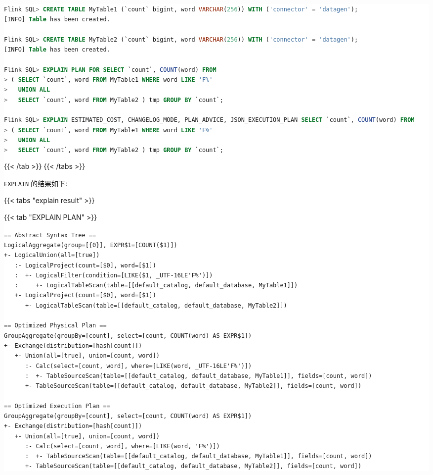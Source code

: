 ```sql
Flink SQL> CREATE TABLE MyTable1 (`count` bigint, word VARCHAR(256)) WITH ('connector' = 'datagen');
[INFO] Table has been created.

Flink SQL> CREATE TABLE MyTable2 (`count` bigint, word VARCHAR(256)) WITH ('connector' = 'datagen');
[INFO] Table has been created.

Flink SQL> EXPLAIN PLAN FOR SELECT `count`, COUNT(word) FROM
> ( SELECT `count`, word FROM MyTable1 WHERE word LIKE 'F%' 
>   UNION ALL 
>   SELECT `count`, word FROM MyTable2 ) tmp GROUP BY `count`;
                                  
Flink SQL> EXPLAIN ESTIMATED_COST, CHANGELOG_MODE, PLAN_ADVICE, JSON_EXECUTION_PLAN SELECT `count`, COUNT(word) FROM
> ( SELECT `count`, word FROM MyTable1 WHERE word LIKE 'F%' 
>   UNION ALL 
>   SELECT `count`, word FROM MyTable2 ) tmp GROUP BY `count`;
```
{{< /tab >}}
{{< /tabs >}}

`EXPLAIN` 的结果如下:

{{< tabs "explain result" >}}

{{< tab "EXPLAIN PLAN" >}}

```text
== Abstract Syntax Tree ==
LogicalAggregate(group=[{0}], EXPR$1=[COUNT($1)])
+- LogicalUnion(all=[true])
   :- LogicalProject(count=[$0], word=[$1])
   :  +- LogicalFilter(condition=[LIKE($1, _UTF-16LE'F%')])
   :     +- LogicalTableScan(table=[[default_catalog, default_database, MyTable1]])
   +- LogicalProject(count=[$0], word=[$1])
      +- LogicalTableScan(table=[[default_catalog, default_database, MyTable2]])

== Optimized Physical Plan ==
GroupAggregate(groupBy=[count], select=[count, COUNT(word) AS EXPR$1])
+- Exchange(distribution=[hash[count]])
   +- Union(all=[true], union=[count, word])
      :- Calc(select=[count, word], where=[LIKE(word, _UTF-16LE'F%')])
      :  +- TableSourceScan(table=[[default_catalog, default_database, MyTable1]], fields=[count, word])
      +- TableSourceScan(table=[[default_catalog, default_database, MyTable2]], fields=[count, word])

== Optimized Execution Plan ==
GroupAggregate(groupBy=[count], select=[count, COUNT(word) AS EXPR$1])
+- Exchange(distribution=[hash[count]])
   +- Union(all=[true], union=[count, word])
      :- Calc(select=[count, word], where=[LIKE(word, 'F%')])
      :  +- TableSourceScan(table=[[default_catalog, default_database, MyTable1]], fields=[count, word])
      +- TableSourceScan(table=[[default_catalog, default_database, MyTable2]], fields=[count, word])
```
